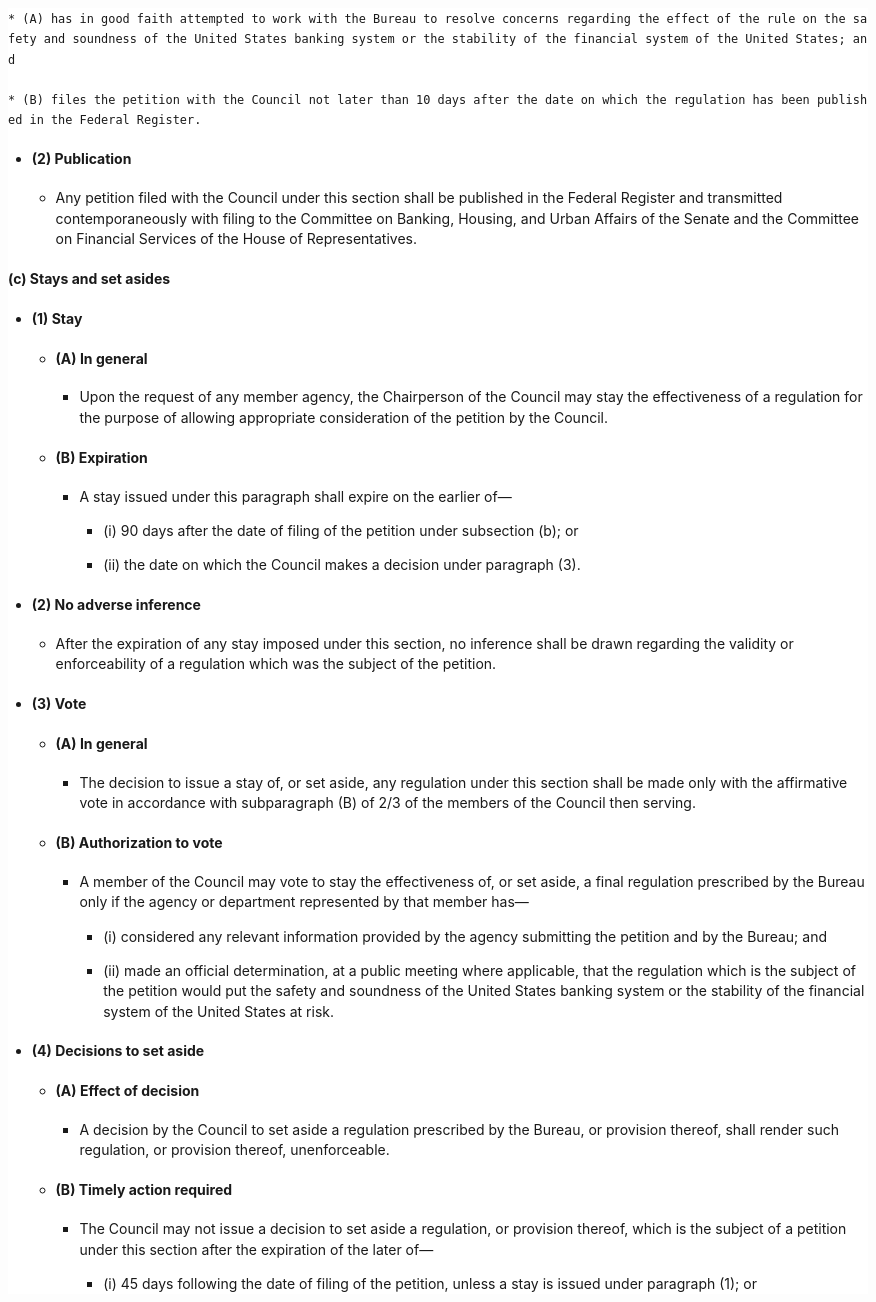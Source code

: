    * (A) has in good faith attempted to work with the Bureau to resolve concerns regarding the effect of the rule on the safety and soundness of the United States banking system or the stability of the financial system of the United States; and

    * (B) files the petition with the Council not later than 10 days after the date on which the regulation has been published in the Federal Register.

* #### (2) Publication
  * Any petition filed with the Council under this section shall be published in the Federal Register and transmitted contemporaneously with filing to the Committee on Banking, Housing, and Urban Affairs of the Senate and the Committee on Financial Services of the House of Representatives.

#### (c) Stays and set asides
* #### (1) Stay
  * #### (A) In general
    * Upon the request of any member agency, the Chairperson of the Council may stay the effectiveness of a regulation for the purpose of allowing appropriate consideration of the petition by the Council.

  * #### (B) Expiration
    * A stay issued under this paragraph shall expire on the earlier of—

      * (i) 90 days after the date of filing of the petition under subsection (b); or

      * (ii) the date on which the Council makes a decision under paragraph (3).

* #### (2) No adverse inference
  * After the expiration of any stay imposed under this section, no inference shall be drawn regarding the validity or enforceability of a regulation which was the subject of the petition.

* #### (3) Vote
  * #### (A) In general
    * The decision to issue a stay of, or set aside, any regulation under this section shall be made only with the affirmative vote in accordance with subparagraph (B) of 2/3 of the members of the Council then serving.

  * #### (B) Authorization to vote
    * A member of the Council may vote to stay the effectiveness of, or set aside, a final regulation prescribed by the Bureau only if the agency or department represented by that member has—

      * (i) considered any relevant information provided by the agency submitting the petition and by the Bureau; and

      * (ii) made an official determination, at a public meeting where applicable, that the regulation which is the subject of the petition would put the safety and soundness of the United States banking system or the stability of the financial system of the United States at risk.

* #### (4) Decisions to set aside
  * #### (A) Effect of decision
    * A decision by the Council to set aside a regulation prescribed by the Bureau, or provision thereof, shall render such regulation, or provision thereof, unenforceable.

  * #### (B) Timely action required
    * The Council may not issue a decision to set aside a regulation, or provision thereof, which is the subject of a petition under this section after the expiration of the later of—

      * (i) 45 days following the date of filing of the petition, unless a stay is issued under paragraph (1); or
